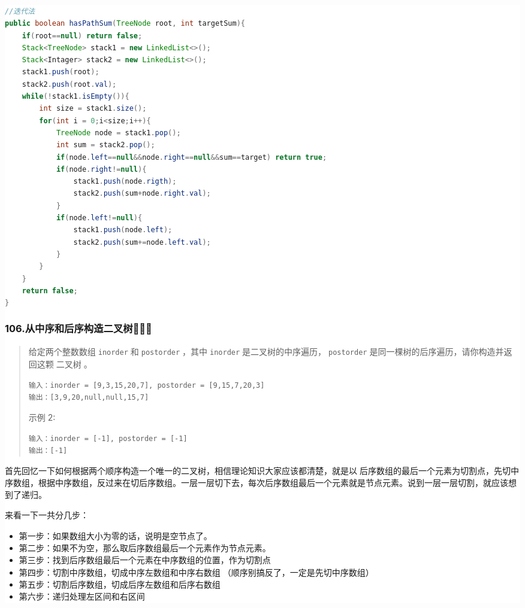 ```java
//迭代法
public boolean hasPathSum(TreeNode root, int targetSum){
    if(root==null) return false;
    Stack<TreeNode> stack1 = new LinkedList<>();
    Stack<Intager> stack2 = new LinkedList<>();
    stack1.push(root);
    stack2.push(root.val);
    while(!stack1.isEmpty()){
        int size = stack1.size();
        for(int i = 0;i<size;i++){
            TreeNode node = stack1.pop();
            int sum = stack2.pop();
            if(node.left==null&&node.right==null&&sum==target) return true;
            if(node.right!=null){
                stack1.push(node.rigth);
                stack2.push(sum+node.right.val);
            }
            if(node.left!=null){
                stack1.push(node.left);
                stack2.push(sum+=node.left.val);
            }
        }
    }
    return false;
}
```

### 106.从中序和后序构造二叉树🔁🔁🔴

> 给定两个整数数组 `inorder` 和 `postorder` ，其中 `inorder` 是二叉树的中序遍历， `postorder` 是同一棵树的后序遍历，请你构造并返回这颗 二叉树 。
>
> ```
> 输入：inorder = [9,3,15,20,7], postorder = [9,15,7,20,3]
> 输出：[3,9,20,null,null,15,7]
> ```
>
> 示例 2:
>
> ```
> 输入：inorder = [-1], postorder = [-1]
> 输出：[-1]
> ```

首先回忆一下如何根据两个顺序构造一个唯一的二叉树，相信理论知识大家应该都清楚，就是以 后序数组的最后一个元素为切割点，先切中序数组，根据中序数组，反过来在切后序数组。一层一层切下去，每次后序数组最后一个元素就是节点元素。说到一层一层切割，就应该想到了递归。

来看一下一共分几步：

- 第一步：如果数组大小为零的话，说明是空节点了。
- 第二步：如果不为空，那么取后序数组最后一个元素作为节点元素。
- 第三步：找到后序数组最后一个元素在中序数组的位置，作为切割点
- 第四步：切割中序数组，切成中序左数组和中序右数组 （顺序别搞反了，一定是先切中序数组）
- 第五步：切割后序数组，切成后序左数组和后序右数组
- 第六步：递归处理左区间和右区间

